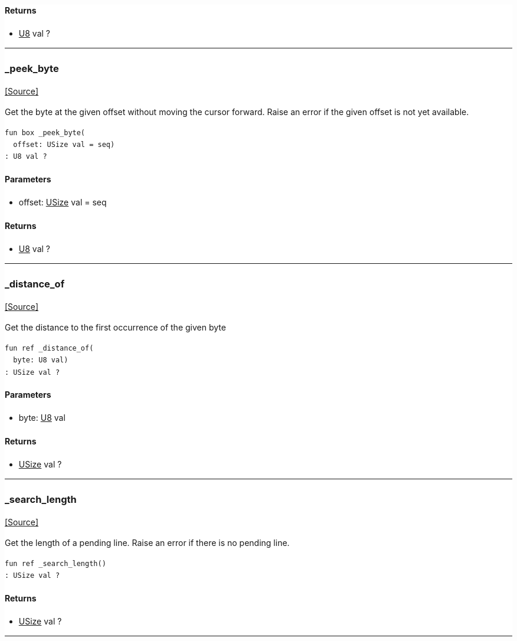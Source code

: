 #### Returns

* [U8](builtin-U8.md) val ?

---

### _peek_byte
<span class="source-link">[[Source]](src/buffered/reader.md#L738)</span>


Get the byte at the given offset without moving the cursor forward.
Raise an error if the given offset is not yet available.


```pony
fun box _peek_byte(
  offset: USize val = seq)
: U8 val ?
```
#### Parameters

*   offset: [USize](builtin-USize.md) val = seq

#### Returns

* [U8](builtin-U8.md) val ?

---

### _distance_of
<span class="source-link">[[Source]](src/buffered/reader.md#L761)</span>


Get the distance to the first occurrence of the given byte


```pony
fun ref _distance_of(
  byte: U8 val)
: USize val ?
```
#### Parameters

*   byte: [U8](builtin-U8.md) val

#### Returns

* [USize](builtin-USize.md) val ?

---

### _search_length
<span class="source-link">[[Source]](src/buffered/reader.md#L792)</span>


Get the length of a pending line. Raise an error if there is no pending
line.


```pony
fun ref _search_length()
: USize val ?
```

#### Returns

* [USize](builtin-USize.md) val ?

---

